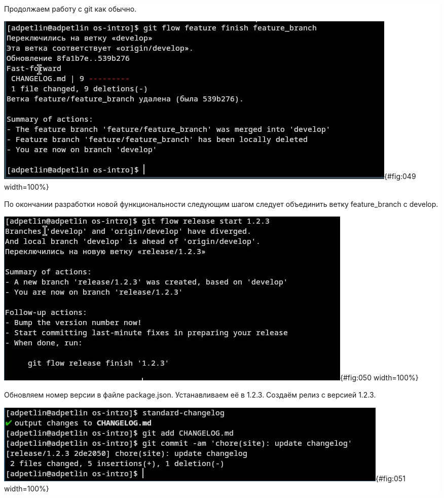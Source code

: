 Продолжаем работу c git как обычно.

![объединение feature_branch и develop](image/49.jpg){#fig:049 width=100%}

По окончании разработки новой функциональности следующим шагом следует объединить ветку feature_branch c develop.

![release 1.2.3](image/50.jpg){#fig:050 width=100%}

Обновляем номер версии в файле package.json. Устанавливаем её в 1.2.3. Создаём релиз с версией 1.2.3.

![](image/51.jpg){#fig:051 width=100%}
